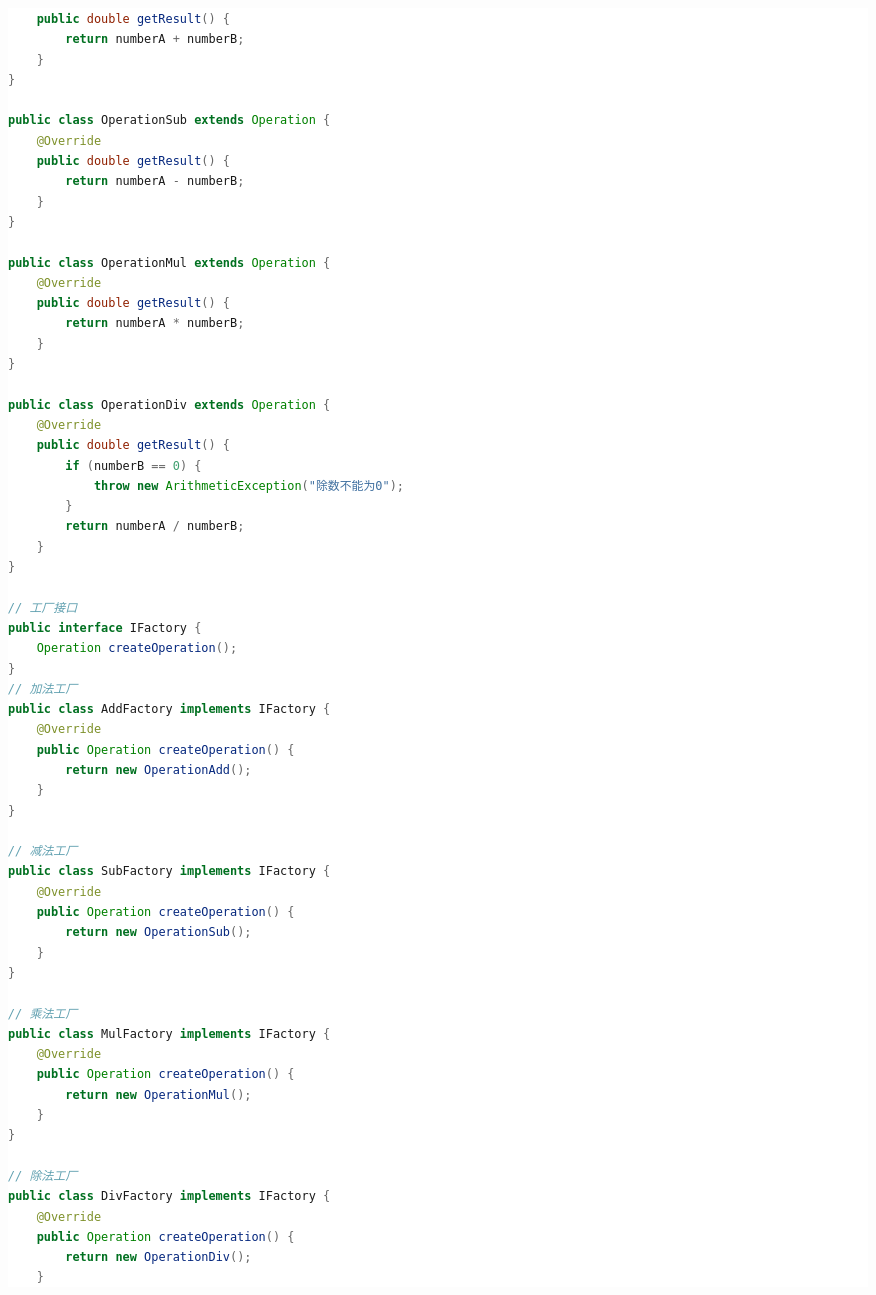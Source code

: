 ```java
    public double getResult() {
        return numberA + numberB;
    }
}

public class OperationSub extends Operation {
    @Override
    public double getResult() {
        return numberA - numberB;
    }
}

public class OperationMul extends Operation {
    @Override
    public double getResult() {
        return numberA * numberB;
    }
}

public class OperationDiv extends Operation {
    @Override
    public double getResult() {
        if (numberB == 0) {
            throw new ArithmeticException("除数不能为0");
        }
        return numberA / numberB;
    }
}

// 工厂接口
public interface IFactory {
    Operation createOperation();
}
// 加法工厂
public class AddFactory implements IFactory {
    @Override
    public Operation createOperation() {
        return new OperationAdd();
    }
}

// 减法工厂
public class SubFactory implements IFactory {
    @Override
    public Operation createOperation() {
        return new OperationSub();
    }
}

// 乘法工厂
public class MulFactory implements IFactory {
    @Override
    public Operation createOperation() {
        return new OperationMul();
    }
}

// 除法工厂
public class DivFactory implements IFactory {
    @Override
    public Operation createOperation() {
        return new OperationDiv();
    }
```
